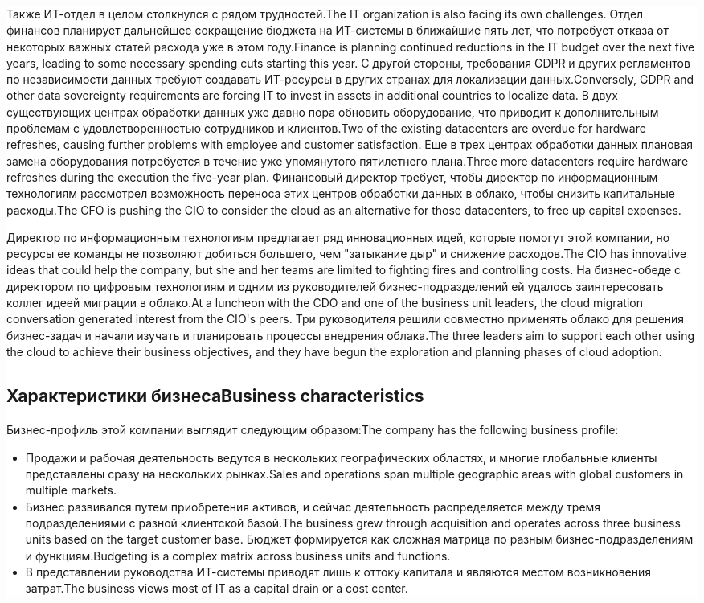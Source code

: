 <span data-ttu-id="e0d2b-114">Также ИТ-отдел в целом столкнулся с рядом трудностей.</span><span class="sxs-lookup"><span data-stu-id="e0d2b-114">The IT organization is also facing its own challenges.</span></span> <span data-ttu-id="e0d2b-115">Отдел финансов планирует дальнейшее сокращение бюджета на ИТ-системы в ближайшие пять лет, что потребует отказа от некоторых важных статей расхода уже в этом году.</span><span class="sxs-lookup"><span data-stu-id="e0d2b-115">Finance is planning continued reductions in the IT budget over the next five years, leading to some necessary spending cuts starting this year.</span></span> <span data-ttu-id="e0d2b-116">С другой стороны, требования GDPR и других регламентов по независимости данных требуют создавать ИТ-ресурсы в других странах для локализации данных.</span><span class="sxs-lookup"><span data-stu-id="e0d2b-116">Conversely, GDPR and other data sovereignty requirements are forcing IT to invest in assets in additional countries to localize data.</span></span> <span data-ttu-id="e0d2b-117">В двух существующих центрах обработки данных уже давно пора обновить оборудование, что приводит к дополнительным проблемам с удовлетворенностью сотрудников и клиентов.</span><span class="sxs-lookup"><span data-stu-id="e0d2b-117">Two of the existing datacenters are overdue for hardware refreshes, causing further problems with employee and customer satisfaction.</span></span> <span data-ttu-id="e0d2b-118">Еще в трех центрах обработки данных плановая замена оборудования потребуется в течение уже упомянутого пятилетнего плана.</span><span class="sxs-lookup"><span data-stu-id="e0d2b-118">Three more datacenters require hardware refreshes during the execution the five-year plan.</span></span> <span data-ttu-id="e0d2b-119">Финансовый директор требует, чтобы директор по информационным технологиям рассмотрел возможность переноса этих центров обработки данных в облако, чтобы снизить капитальные расходы.</span><span class="sxs-lookup"><span data-stu-id="e0d2b-119">The CFO is pushing the CIO to consider the cloud as an alternative for those datacenters, to free up capital expenses.</span></span>

<span data-ttu-id="e0d2b-120">Директор по информационным технологиям предлагает ряд инновационных идей, которые помогут этой компании, но ресурсы ее команды не позволяют добиться большего, чем "затыкание дыр" и снижение расходов.</span><span class="sxs-lookup"><span data-stu-id="e0d2b-120">The CIO has innovative ideas that could help the company, but she and her teams are limited to fighting fires and controlling costs.</span></span> <span data-ttu-id="e0d2b-121">На бизнес-обеде с директором по цифровым технологиям и одним из руководителей бизнес-подразделений ей удалось заинтересовать коллег идеей миграции в облако.</span><span class="sxs-lookup"><span data-stu-id="e0d2b-121">At a luncheon with the CDO and one of the business unit leaders, the cloud migration conversation generated interest from the CIO's peers.</span></span> <span data-ttu-id="e0d2b-122">Три руководителя решили совместно применять облако для решения бизнес-задач и начали изучать и планировать процессы внедрения облака.</span><span class="sxs-lookup"><span data-stu-id="e0d2b-122">The three leaders aim to support each other using the cloud to achieve their business objectives, and they have begun the exploration and planning phases of cloud adoption.</span></span>

## <a name="business-characteristics"></a><span data-ttu-id="e0d2b-123">Характеристики бизнеса</span><span class="sxs-lookup"><span data-stu-id="e0d2b-123">Business characteristics</span></span>

<span data-ttu-id="e0d2b-124">Бизнес-профиль этой компании выглядит следующим образом:</span><span class="sxs-lookup"><span data-stu-id="e0d2b-124">The company has the following business profile:</span></span>

- <span data-ttu-id="e0d2b-125">Продажи и рабочая деятельность ведутся в нескольких географических областях, и многие глобальные клиенты представлены сразу на нескольких рынках.</span><span class="sxs-lookup"><span data-stu-id="e0d2b-125">Sales and operations span multiple geographic areas with global customers in multiple markets.</span></span>
- <span data-ttu-id="e0d2b-126">Бизнес развивался путем приобретения активов, и сейчас деятельность распределяется между тремя подразделениями с разной клиентской базой.</span><span class="sxs-lookup"><span data-stu-id="e0d2b-126">The business grew through acquisition and operates across three business units based on the target customer base.</span></span> <span data-ttu-id="e0d2b-127">Бюджет формируется как сложная матрица по разным бизнес-подразделениям и функциям.</span><span class="sxs-lookup"><span data-stu-id="e0d2b-127">Budgeting is a complex matrix across business units and functions.</span></span>
- <span data-ttu-id="e0d2b-128">В представлении руководства ИТ-системы приводят лишь к оттоку капитала и являются местом возникновения затрат.</span><span class="sxs-lookup"><span data-stu-id="e0d2b-128">The business views most of IT as a capital drain or a cost center.</span></span>

